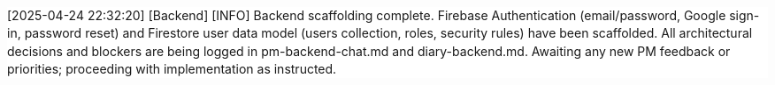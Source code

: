 [2025-04-24 22:32:20] [Backend] [INFO] Backend scaffolding complete. Firebase Authentication (email/password, Google sign-in, password reset) and Firestore user data model (users collection, roles, security rules) have been scaffolded. All architectural decisions and blockers are being logged in pm-backend-chat.md and diary-backend.md. Awaiting any new PM feedback or priorities; proceeding with implementation as instructed.